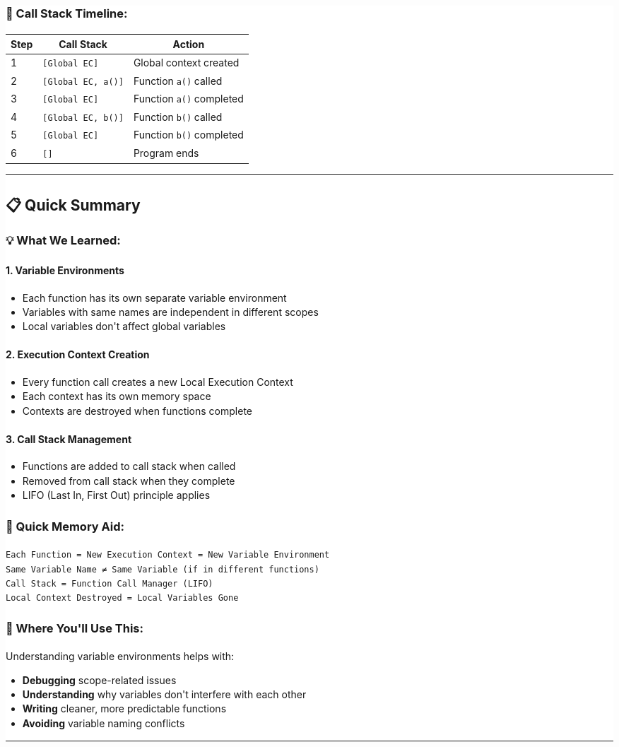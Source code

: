 
### 🎯 Call Stack Timeline:

| Step | Call Stack | Action |
|------|------------|--------|
| 1 | `[Global EC]` | Global context created |
| 2 | `[Global EC, a()]` | Function `a()` called |
| 3 | `[Global EC]` | Function `a()` completed |  
| 4 | `[Global EC, b()]` | Function `b()` called |
| 5 | `[Global EC]` | Function `b()` completed |
| 6 | `[]` | Program ends |

---

## 📋 Quick Summary

### 💡 What We Learned:

#### **1. Variable Environments**
- Each function has its own separate variable environment
- Variables with same names are independent in different scopes
- Local variables don't affect global variables

#### **2. Execution Context Creation**
- Every function call creates a new Local Execution Context
- Each context has its own memory space
- Contexts are destroyed when functions complete

#### **3. Call Stack Management**
- Functions are added to call stack when called
- Removed from call stack when they complete
- LIFO (Last In, First Out) principle applies

### 🧠 Quick Memory Aid:
```
Each Function = New Execution Context = New Variable Environment
Same Variable Name ≠ Same Variable (if in different functions)
Call Stack = Function Call Manager (LIFO)
Local Context Destroyed = Local Variables Gone
```

### 🎯 Where You'll Use This:
Understanding variable environments helps with:
- **Debugging** scope-related issues
- **Understanding** why variables don't interfere with each other
- **Writing** cleaner, more predictable functions
- **Avoiding** variable naming conflicts

---